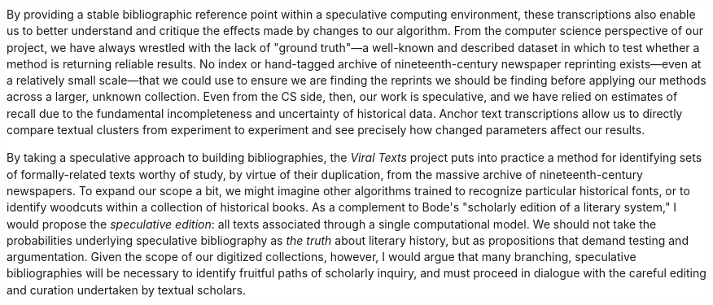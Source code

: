 By providing a stable bibliographic reference point within a speculative computing environment, these transcriptions also enable us to better understand and critique the effects made by changes to our algorithm. From the computer science perspective of our project, we have always wrestled with the lack of "ground truth"—a well-known and described dataset in which to test whether a method is returning reliable results. No index or hand-tagged archive of nineteenth-century newspaper reprinting exists—even at a relatively small scale—that we could use to ensure we are finding the reprints we should be finding before applying our methods across a larger, unknown collection. Even from the CS side, then, our work is speculative, and we have relied on estimates of recall due to the fundamental incompleteness and uncertainty of historical data. Anchor text transcriptions allow us to directly compare textual clusters from experiment to experiment and see precisely how changed parameters affect our results. 

By taking a speculative approach to building bibliographies, the *Viral Texts* project puts into practice a method for identifying sets of formally-related texts worthy of study, by virtue of their duplication, from the massive archive of nineteenth-century newspapers. To expand our scope a bit, we might imagine other algorithms trained to recognize particular historical fonts, or to identify woodcuts within a collection of historical books. As a complement to Bode's "scholarly edition of a literary system," I would propose the *speculative edition*: all texts associated through a single computational model. We should not take the probabilities underlying speculative bibliography as *the truth* about literary history, but as propositions that demand testing and argumentation. Given the scope of our digitized collections, however, I would argue that many branching, speculative bibliographies will be necessary to identify fruitful paths of scholarly inquiry, and must proceed in dialogue with the careful editing and curation undertaken by textual scholars. 